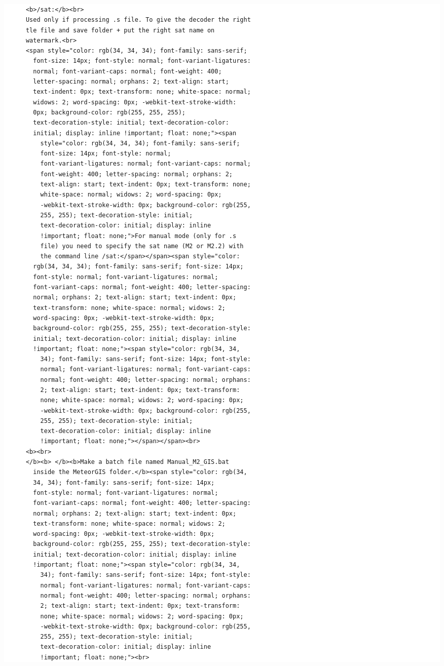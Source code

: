           <b>/sat:</b><br>
          Used only if processing .s file. To give the decoder the right
          tle file and save folder + put the right sat name on
          watermark.<br>
          <span style="color: rgb(34, 34, 34); font-family: sans-serif;
            font-size: 14px; font-style: normal; font-variant-ligatures:
            normal; font-variant-caps: normal; font-weight: 400;
            letter-spacing: normal; orphans: 2; text-align: start;
            text-indent: 0px; text-transform: none; white-space: normal;
            widows: 2; word-spacing: 0px; -webkit-text-stroke-width:
            0px; background-color: rgb(255, 255, 255);
            text-decoration-style: initial; text-decoration-color:
            initial; display: inline !important; float: none;"><span
              style="color: rgb(34, 34, 34); font-family: sans-serif;
              font-size: 14px; font-style: normal;
              font-variant-ligatures: normal; font-variant-caps: normal;
              font-weight: 400; letter-spacing: normal; orphans: 2;
              text-align: start; text-indent: 0px; text-transform: none;
              white-space: normal; widows: 2; word-spacing: 0px;
              -webkit-text-stroke-width: 0px; background-color: rgb(255,
              255, 255); text-decoration-style: initial;
              text-decoration-color: initial; display: inline
              !important; float: none;">For manual mode (only for .s
              file) you need to specify the sat name (M2 or M2.2) with
              the command line /sat:</span></span><span style="color:
            rgb(34, 34, 34); font-family: sans-serif; font-size: 14px;
            font-style: normal; font-variant-ligatures: normal;
            font-variant-caps: normal; font-weight: 400; letter-spacing:
            normal; orphans: 2; text-align: start; text-indent: 0px;
            text-transform: none; white-space: normal; widows: 2;
            word-spacing: 0px; -webkit-text-stroke-width: 0px;
            background-color: rgb(255, 255, 255); text-decoration-style:
            initial; text-decoration-color: initial; display: inline
            !important; float: none;"><span style="color: rgb(34, 34,
              34); font-family: sans-serif; font-size: 14px; font-style:
              normal; font-variant-ligatures: normal; font-variant-caps:
              normal; font-weight: 400; letter-spacing: normal; orphans:
              2; text-align: start; text-indent: 0px; text-transform:
              none; white-space: normal; widows: 2; word-spacing: 0px;
              -webkit-text-stroke-width: 0px; background-color: rgb(255,
              255, 255); text-decoration-style: initial;
              text-decoration-color: initial; display: inline
              !important; float: none;"></span></span><br>
          <b><br>
          </b><b> </b><b>Make a batch file named Manual_M2_GIS.bat
            inside the MeteorGIS folder.</b><span style="color: rgb(34,
            34, 34); font-family: sans-serif; font-size: 14px;
            font-style: normal; font-variant-ligatures: normal;
            font-variant-caps: normal; font-weight: 400; letter-spacing:
            normal; orphans: 2; text-align: start; text-indent: 0px;
            text-transform: none; white-space: normal; widows: 2;
            word-spacing: 0px; -webkit-text-stroke-width: 0px;
            background-color: rgb(255, 255, 255); text-decoration-style:
            initial; text-decoration-color: initial; display: inline
            !important; float: none;"><span style="color: rgb(34, 34,
              34); font-family: sans-serif; font-size: 14px; font-style:
              normal; font-variant-ligatures: normal; font-variant-caps:
              normal; font-weight: 400; letter-spacing: normal; orphans:
              2; text-align: start; text-indent: 0px; text-transform:
              none; white-space: normal; widows: 2; word-spacing: 0px;
              -webkit-text-stroke-width: 0px; background-color: rgb(255,
              255, 255); text-decoration-style: initial;
              text-decoration-color: initial; display: inline
              !important; float: none;"><br>